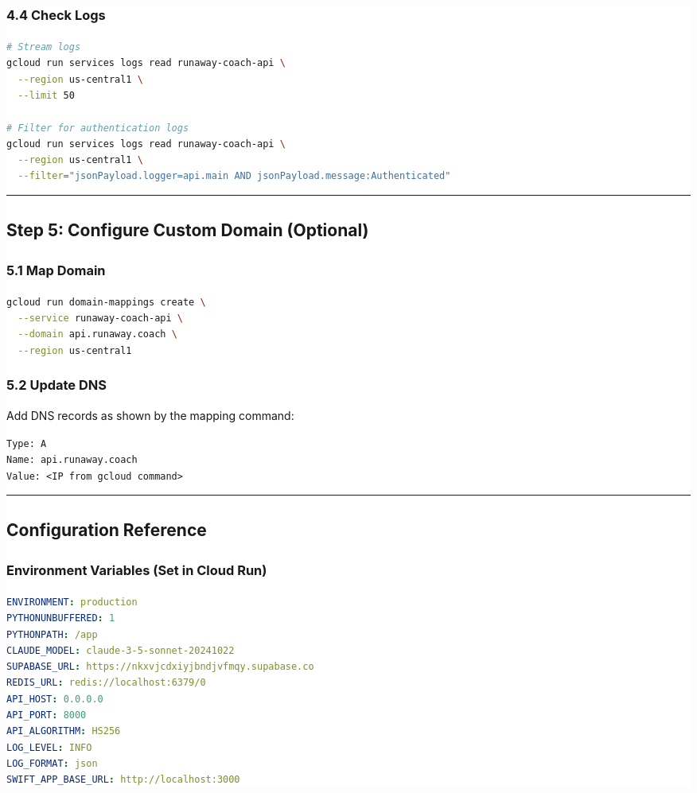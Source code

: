 ### 4.4 Check Logs

```bash
# Stream logs
gcloud run services logs read runaway-coach-api \
  --region us-central1 \
  --limit 50

# Filter for authentication logs
gcloud run services logs read runaway-coach-api \
  --region us-central1 \
  --filter="jsonPayload.logger=api.main AND jsonPayload.message:Authenticated"
```

---

## Step 5: Configure Custom Domain (Optional)

### 5.1 Map Domain

```bash
gcloud run domain-mappings create \
  --service runaway-coach-api \
  --domain api.runaway.coach \
  --region us-central1
```

### 5.2 Update DNS

Add DNS records as shown by the mapping command:
```
Type: A
Name: api.runaway.coach
Value: <IP from gcloud command>
```

---

## Configuration Reference

### Environment Variables (Set in Cloud Run)

```yaml
ENVIRONMENT: production
PYTHONUNBUFFERED: 1
PYTHONPATH: /app
CLAUDE_MODEL: claude-3-5-sonnet-20241022
SUPABASE_URL: https://nkxvjcdxiyjbndjvfmqy.supabase.co
REDIS_URL: redis://localhost:6379/0
API_HOST: 0.0.0.0
API_PORT: 8000
API_ALGORITHM: HS256
LOG_LEVEL: INFO
LOG_FORMAT: json
SWIFT_APP_BASE_URL: http://localhost:3000
```
